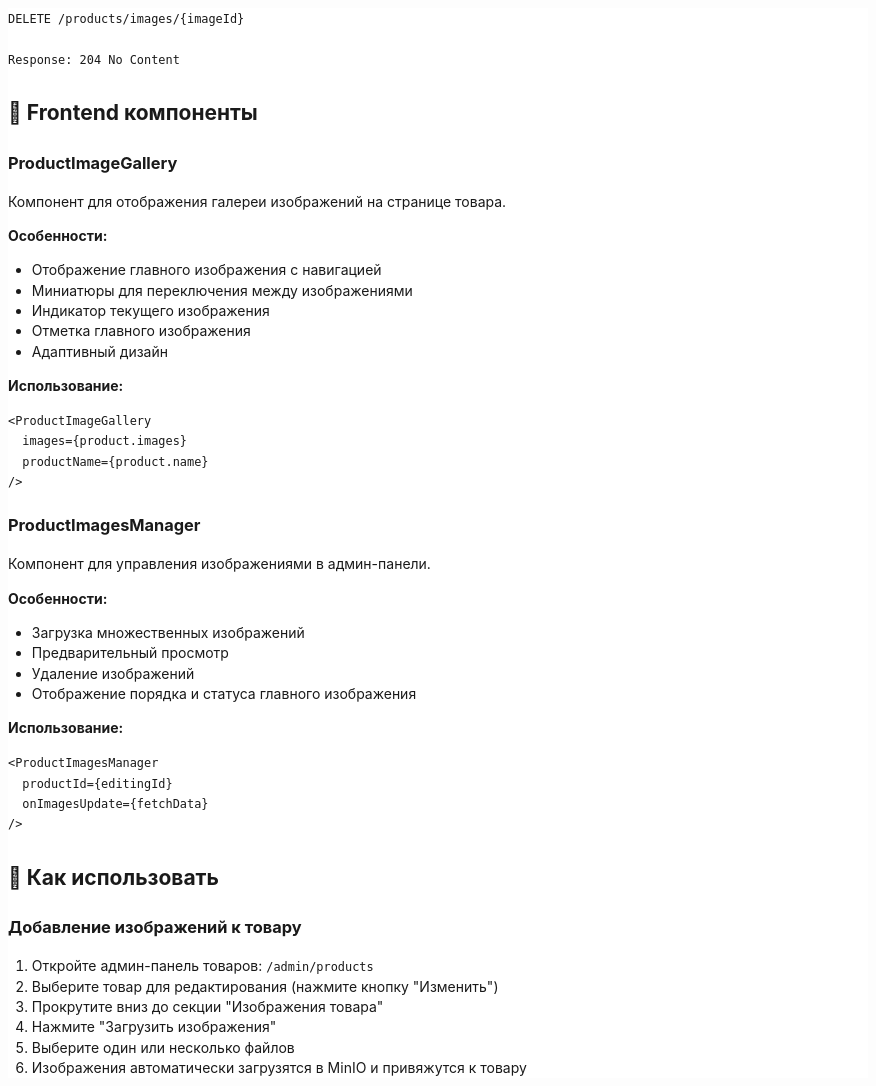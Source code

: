 ```http
DELETE /products/images/{imageId}

Response: 204 No Content
```

## 🎨 Frontend компоненты

### ProductImageGallery

Компонент для отображения галереи изображений на странице товара.

**Особенности:**
- Отображение главного изображения с навигацией
- Миниатюры для переключения между изображениями
- Индикатор текущего изображения
- Отметка главного изображения
- Адаптивный дизайн

**Использование:**

```tsx
<ProductImageGallery 
  images={product.images} 
  productName={product.name} 
/>
```

### ProductImagesManager

Компонент для управления изображениями в админ-панели.

**Особенности:**
- Загрузка множественных изображений
- Предварительный просмотр
- Удаление изображений
- Отображение порядка и статуса главного изображения

**Использование:**

```tsx
<ProductImagesManager 
  productId={editingId} 
  onImagesUpdate={fetchData}
/>
```

## 📝 Как использовать

### Добавление изображений к товару

1. Откройте админ-панель товаров: `/admin/products`
2. Выберите товар для редактирования (нажмите кнопку "Изменить")
3. Прокрутите вниз до секции "Изображения товара"
4. Нажмите "Загрузить изображения"
5. Выберите один или несколько файлов
6. Изображения автоматически загрузятся в MinIO и привяжутся к товару
